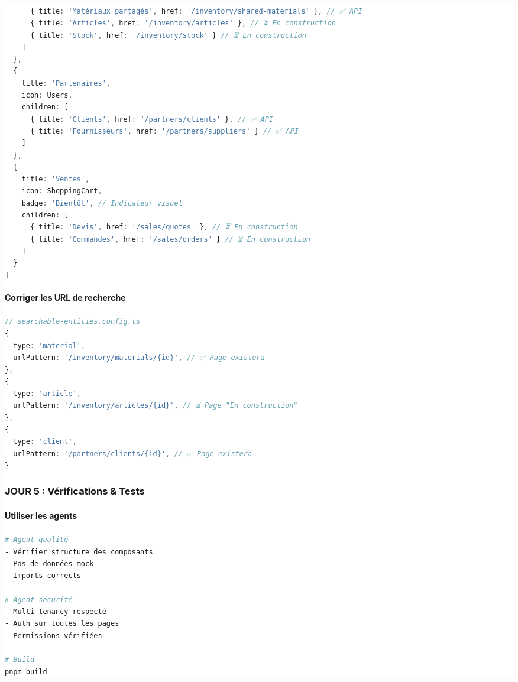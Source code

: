 ```typescript
      { title: 'Matériaux partagés', href: '/inventory/shared-materials' }, // ✅ API
      { title: 'Articles', href: '/inventory/articles' }, // ⏳ En construction
      { title: 'Stock', href: '/inventory/stock' } // ⏳ En construction
    ]
  },
  {
    title: 'Partenaires',
    icon: Users,
    children: [
      { title: 'Clients', href: '/partners/clients' }, // ✅ API
      { title: 'Fournisseurs', href: '/partners/suppliers' } // ✅ API
    ]
  },
  {
    title: 'Ventes',
    icon: ShoppingCart,
    badge: 'Bientôt', // Indicateur visuel
    children: [
      { title: 'Devis', href: '/sales/quotes' }, // ⏳ En construction
      { title: 'Commandes', href: '/sales/orders' } // ⏳ En construction
    ]
  }
]
```

#### Corriger les URL de recherche
```typescript
// searchable-entities.config.ts
{
  type: 'material',
  urlPattern: '/inventory/materials/{id}', // ✅ Page existera
},
{
  type: 'article',
  urlPattern: '/inventory/articles/{id}', // ⏳ Page "En construction"
},
{
  type: 'client',
  urlPattern: '/partners/clients/{id}', // ✅ Page existera
}
```

### JOUR 5 : Vérifications & Tests

#### Utiliser les agents
```bash
# Agent qualité
- Vérifier structure des composants
- Pas de données mock
- Imports corrects

# Agent sécurité
- Multi-tenancy respecté
- Auth sur toutes les pages
- Permissions vérifiées

# Build
pnpm build
```
